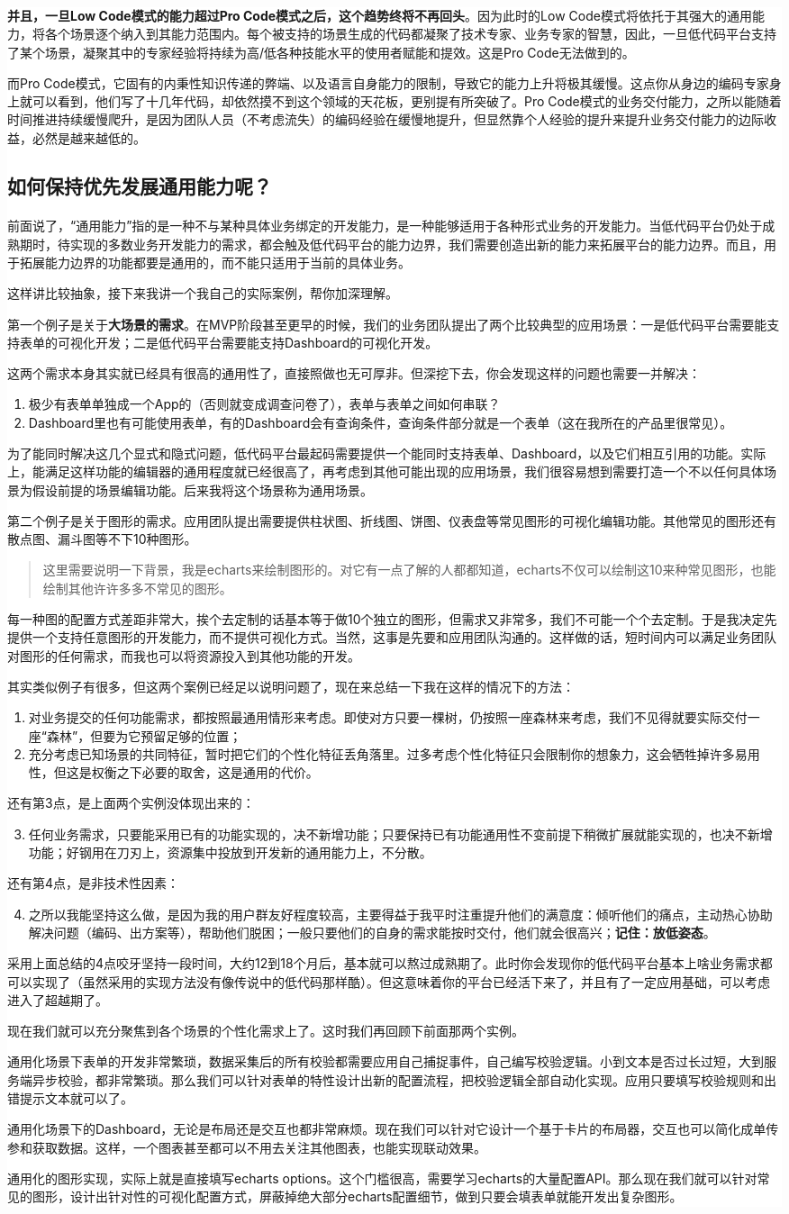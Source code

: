 **并且，一旦Low Code模式的能力超过Pro Code模式之后，这个趋势终将不再回头**。因为此时的Low Code模式将依托于其强大的通用能力，将各个场景逐个纳入到其能力范围内。每个被支持的场景生成的代码都凝聚了技术专家、业务专家的智慧，因此，一旦低代码平台支持了某个场景，凝聚其中的专家经验将持续为高/低各种技能水平的使用者赋能和提效。这是Pro Code无法做到的。

而Pro Code模式，它固有的内秉性知识传递的弊端、以及语言自身能力的限制，导致它的能力上升将极其缓慢。这点你从身边的编码专家身上就可以看到，他们写了十几年代码，却依然摸不到这个领域的天花板，更别提有所突破了。Pro Code模式的业务交付能力，之所以能随着时间推进持续缓慢爬升，是因为团队人员（不考虑流失）的编码经验在缓慢地提升，但显然靠个人经验的提升来提升业务交付能力的边际收益，必然是越来越低的。

## 如何保持优先发展通用能力呢？

前面说了，“通用能力”指的是一种不与某种具体业务绑定的开发能力，是一种能够适用于各种形式业务的开发能力。当低代码平台仍处于成熟期时，待实现的多数业务开发能力的需求，都会触及低代码平台的能力边界，我们需要创造出新的能力来拓展平台的能力边界。而且，用于拓展能力边界的功能都要是通用的，而不能只适用于当前的具体业务。

这样讲比较抽象，接下来我讲一个我自己的实际案例，帮你加深理解。

第一个例子是关于**大场景的需求**。在MVP阶段甚至更早的时候，我们的业务团队提出了两个比较典型的应用场景：一是低代码平台需要能支持表单的可视化开发；二是低代码平台需要能支持Dashboard的可视化开发。

这两个需求本身其实就已经具有很高的通用性了，直接照做也无可厚非。但深挖下去，你会发现这样的问题也需要一并解决：

1.  极少有表单单独成一个App的（否则就变成调查问卷了），表单与表单之间如何串联？
2.  Dashboard里也有可能使用表单，有的Dashboard会有查询条件，查询条件部分就是一个表单（这在我所在的产品里很常见）。

为了能同时解决这几个显式和隐式问题，低代码平台最起码需要提供一个能同时支持表单、Dashboard，以及它们相互引用的功能。实际上，能满足这样功能的编辑器的通用程度就已经很高了，再考虑到其他可能出现的应用场景，我们很容易想到需要打造一个不以任何具体场景为假设前提的场景编辑功能。后来我将这个场景称为通用场景。

第二个例子是关于图形的需求。应用团队提出需要提供柱状图、折线图、饼图、仪表盘等常见图形的可视化编辑功能。其他常见的图形还有散点图、漏斗图等不下10种图形。

> 这里需要说明一下背景，我是echarts来绘制图形的。对它有一点了解的人都都知道，echarts不仅可以绘制这10来种常见图形，也能绘制其他许许多多不常见的图形。

每一种图的配置方式差距非常大，挨个去定制的话基本等于做10个独立的图形，但需求又非常多，我们不可能一个个去定制。于是我决定先提供一个支持任意图形的开发能力，而不提供可视化方式。当然，这事是先要和应用团队沟通的。这样做的话，短时间内可以满足业务团队对图形的任何需求，而我也可以将资源投入到其他功能的开发。

其实类似例子有很多，但这两个案例已经足以说明问题了，现在来总结一下我在这样的情况下的方法：

1.  对业务提交的任何功能需求，都按照最通用情形来考虑。即使对方只要一棵树，仍按照一座森林来考虑，我们不见得就要实际交付一座“森林”，但要为它预留足够的位置；
2.  充分考虑已知场景的共同特征，暂时把它们的个性化特征丢角落里。过多考虑个性化特征只会限制你的想象力，这会牺牲掉许多易用性，但这是权衡之下必要的取舍，这是通用的代价。

还有第3点，是上面两个实例没体现出来的：

3.  任何业务需求，只要能采用已有的功能实现的，决不新增功能；只要保持已有功能通用性不变前提下稍微扩展就能实现的，也决不新增功能；好钢用在刀刃上，资源集中投放到开发新的通用能力上，不分散。

还有第4点，是非技术性因素：

4.  之所以我能坚持这么做，是因为我的用户群友好程度较高，主要得益于我平时注重提升他们的满意度：倾听他们的痛点，主动热心协助解决问题（编码、出方案等），帮助他们脱困；一般只要他们的自身的需求能按时交付，他们就会很高兴；**记住：放低姿态**。

采用上面总结的4点咬牙坚持一段时间，大约12到18个月后，基本就可以熬过成熟期了。此时你会发现你的低代码平台基本上啥业务需求都可以实现了（虽然采用的实现方法没有像传说中的低代码那样酷）。但这意味着你的平台已经活下来了，并且有了一定应用基础，可以考虑进入了超越期了。

现在我们就可以充分聚焦到各个场景的个性化需求上了。这时我们再回顾下前面那两个实例。

通用化场景下表单的开发非常繁琐，数据采集后的所有校验都需要应用自己捕捉事件，自己编写校验逻辑。小到文本是否过长过短，大到服务端异步校验，都非常繁琐。那么我们可以针对表单的特性设计出新的配置流程，把校验逻辑全部自动化实现。应用只要填写校验规则和出错提示文本就可以了。

通用化场景下的Dashboard，无论是布局还是交互也都非常麻烦。现在我们可以针对它设计一个基于卡片的布局器，交互也可以简化成单传参和获取数据。这样，一个图表甚至都可以不用去关注其他图表，也能实现联动效果。

通用化的图形实现，实际上就是直接填写echarts options。这个门槛很高，需要学习echarts的大量配置API。那么现在我们就可以针对常见的图形，设计出针对性的可视化配置方式，屏蔽掉绝大部分echarts配置细节，做到只要会填表单就能开发出复杂图形。
